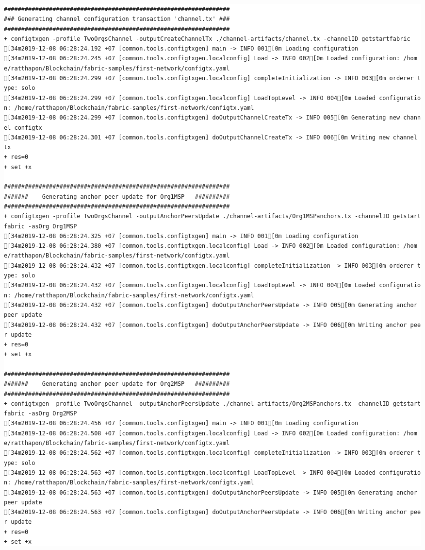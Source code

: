     #################################################################
    ### Generating channel configuration transaction 'channel.tx' ###
    #################################################################
    + configtxgen -profile TwoOrgsChannel -outputCreateChannelTx ./channel-artifacts/channel.tx -channelID getstartfabric
    [34m2019-12-08 06:28:24.192 +07 [common.tools.configtxgen] main -> INFO 001[0m Loading configuration
    [34m2019-12-08 06:28:24.245 +07 [common.tools.configtxgen.localconfig] Load -> INFO 002[0m Loaded configuration: /home/ratthapon/Blockchain/fabric-samples/first-network/configtx.yaml
    [34m2019-12-08 06:28:24.299 +07 [common.tools.configtxgen.localconfig] completeInitialization -> INFO 003[0m orderer type: solo
    [34m2019-12-08 06:28:24.299 +07 [common.tools.configtxgen.localconfig] LoadTopLevel -> INFO 004[0m Loaded configuration: /home/ratthapon/Blockchain/fabric-samples/first-network/configtx.yaml
    [34m2019-12-08 06:28:24.299 +07 [common.tools.configtxgen] doOutputChannelCreateTx -> INFO 005[0m Generating new channel configtx
    [34m2019-12-08 06:28:24.301 +07 [common.tools.configtxgen] doOutputChannelCreateTx -> INFO 006[0m Writing new channel tx
    + res=0
    + set +x
    
    #################################################################
    #######    Generating anchor peer update for Org1MSP   ##########
    #################################################################
    + configtxgen -profile TwoOrgsChannel -outputAnchorPeersUpdate ./channel-artifacts/Org1MSPanchors.tx -channelID getstartfabric -asOrg Org1MSP
    [34m2019-12-08 06:28:24.325 +07 [common.tools.configtxgen] main -> INFO 001[0m Loading configuration
    [34m2019-12-08 06:28:24.380 +07 [common.tools.configtxgen.localconfig] Load -> INFO 002[0m Loaded configuration: /home/ratthapon/Blockchain/fabric-samples/first-network/configtx.yaml
    [34m2019-12-08 06:28:24.432 +07 [common.tools.configtxgen.localconfig] completeInitialization -> INFO 003[0m orderer type: solo
    [34m2019-12-08 06:28:24.432 +07 [common.tools.configtxgen.localconfig] LoadTopLevel -> INFO 004[0m Loaded configuration: /home/ratthapon/Blockchain/fabric-samples/first-network/configtx.yaml
    [34m2019-12-08 06:28:24.432 +07 [common.tools.configtxgen] doOutputAnchorPeersUpdate -> INFO 005[0m Generating anchor peer update
    [34m2019-12-08 06:28:24.432 +07 [common.tools.configtxgen] doOutputAnchorPeersUpdate -> INFO 006[0m Writing anchor peer update
    + res=0
    + set +x
    
    #################################################################
    #######    Generating anchor peer update for Org2MSP   ##########
    #################################################################
    + configtxgen -profile TwoOrgsChannel -outputAnchorPeersUpdate ./channel-artifacts/Org2MSPanchors.tx -channelID getstartfabric -asOrg Org2MSP
    [34m2019-12-08 06:28:24.456 +07 [common.tools.configtxgen] main -> INFO 001[0m Loading configuration
    [34m2019-12-08 06:28:24.508 +07 [common.tools.configtxgen.localconfig] Load -> INFO 002[0m Loaded configuration: /home/ratthapon/Blockchain/fabric-samples/first-network/configtx.yaml
    [34m2019-12-08 06:28:24.562 +07 [common.tools.configtxgen.localconfig] completeInitialization -> INFO 003[0m orderer type: solo
    [34m2019-12-08 06:28:24.563 +07 [common.tools.configtxgen.localconfig] LoadTopLevel -> INFO 004[0m Loaded configuration: /home/ratthapon/Blockchain/fabric-samples/first-network/configtx.yaml
    [34m2019-12-08 06:28:24.563 +07 [common.tools.configtxgen] doOutputAnchorPeersUpdate -> INFO 005[0m Generating anchor peer update
    [34m2019-12-08 06:28:24.563 +07 [common.tools.configtxgen] doOutputAnchorPeersUpdate -> INFO 006[0m Writing anchor peer update
    + res=0
    + set +x
    